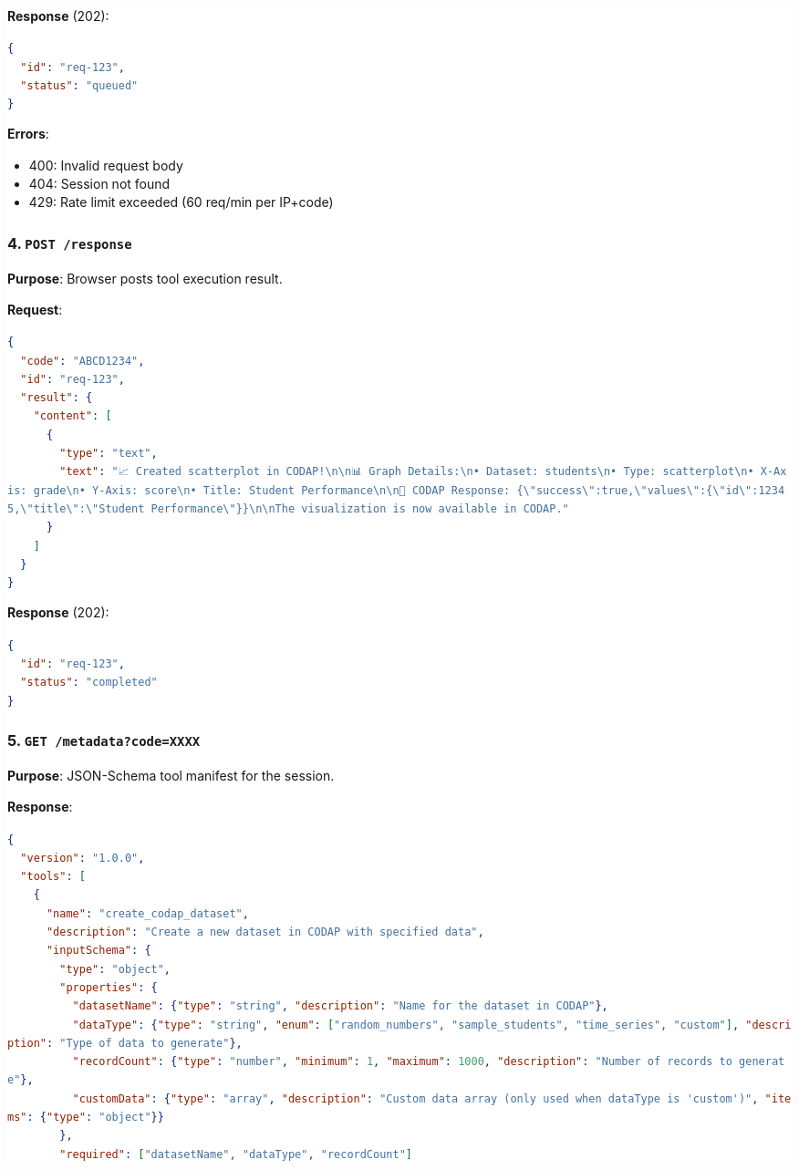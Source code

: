 
**Response** (202):
```json
{
  "id": "req-123",
  "status": "queued"
}
```

**Errors**:
- 400: Invalid request body
- 404: Session not found
- 429: Rate limit exceeded (60 req/min per IP+code)

### 4. `POST /response`
**Purpose**: Browser posts tool execution result.

**Request**:
```json
{
  "code": "ABCD1234", 
  "id": "req-123",
  "result": {
    "content": [
      {
        "type": "text",
        "text": "📈 Created scatterplot in CODAP!\n\n📊 Graph Details:\n• Dataset: students\n• Type: scatterplot\n• X-Axis: grade\n• Y-Axis: score\n• Title: Student Performance\n\n🎯 CODAP Response: {\"success\":true,\"values\":{\"id\":12345,\"title\":\"Student Performance\"}}\n\nThe visualization is now available in CODAP."
      }
    ]
  }
}
```

**Response** (202):
```json
{
  "id": "req-123",
  "status": "completed"
}
```

### 5. `GET /metadata?code=XXXX`
**Purpose**: JSON-Schema tool manifest for the session.

**Response**:
```json
{
  "version": "1.0.0",
  "tools": [
    {
      "name": "create_codap_dataset",
      "description": "Create a new dataset in CODAP with specified data",
      "inputSchema": {
        "type": "object",
        "properties": {
          "datasetName": {"type": "string", "description": "Name for the dataset in CODAP"},
          "dataType": {"type": "string", "enum": ["random_numbers", "sample_students", "time_series", "custom"], "description": "Type of data to generate"},
          "recordCount": {"type": "number", "minimum": 1, "maximum": 1000, "description": "Number of records to generate"},
          "customData": {"type": "array", "description": "Custom data array (only used when dataType is 'custom')", "items": {"type": "object"}}
        },
        "required": ["datasetName", "dataType", "recordCount"]
```